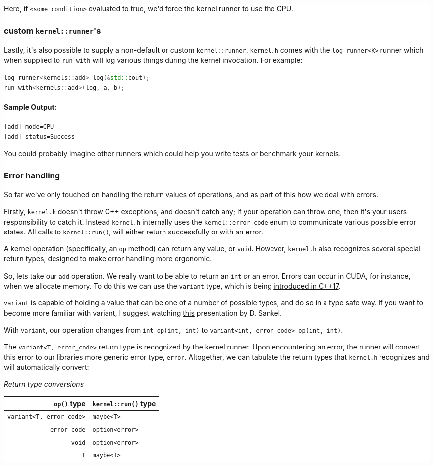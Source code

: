 Here, if `<some condition>` evaluated to true, we'd force the kernel runner to use the CPU.

### custom `kernel::runner`'s

Lastly, it's also possible to supply a non-default or custom `kernel::runner`. `kernel.h` comes with the `log_runner<K>` runner which when supplied to `run_with` will log various things during the kernel invocation. For example:

```c++
log_runner<kernels::add> log(&std::cout);
run_with<kernels::add>(log, a, b);
```

#### Sample Output:

    [add] mode=CPU
    [add] status=Success

You could probably imagine other runners which could help you write tests or benchmark your kernels.

### Error handling

So far we've only touched on handling the return values of operations, and as part of this how we deal with errors.

Firstly, `kernel.h` doesn't throw C++ exceptions, and doesn't catch any; if your operation can throw one, then it's your users responsibility to catch it. Instead `kernel.h` internally uses the `kernel::error_code` enum to communicate various possible error states. All calls to `kernel::run()`, will either return successfully or with an error.

A kernel operation (specifically, an `op` method) can return any value, or `void`. However, `kernel.h` also recognizes several special return types, designed to make error handling more ergonomic.

So, lets take our `add` operation. We really want to be able to return an `int` _or_ an error. Errors can occur in CUDA, for instance, when we allocate memory. To do this we can use the `variant` type, which is being [introduced in C++17](http://en.cppreference.com/w/cpp/utility/variant).

`variant` is capable of holding a value that can be one of a number of possible types, and do so in a type safe way. If you want to become more familiar with variant, I suggest watching [this](https://www.youtube.com/watch?v=k3O4EKX4z1c) presentation by D. Sankel.

With `variant`, our operation changes from `int op(int, int)` to `variant<int, error_code> op(int, int)`.

The `variant<T, error_code>` return type is recognized by the kernel runner. Upon encountering an error, the runner will convert this error to our libraries more generic error type, `error`. Altogether, we can tabulate the return types that `kernel.h` recognizes and will automatically convert:

_Return type conversions_

| `op()` type              | `kernel::run()` type   |
|-------------------------:|:-----------------------|
| `variant<T, error_code>` | `maybe<T>`             |
| `error_code`             | `option<error>`        |
| `void`                   | `option<error>`        |
| `T`                      | `maybe<T>`             |
